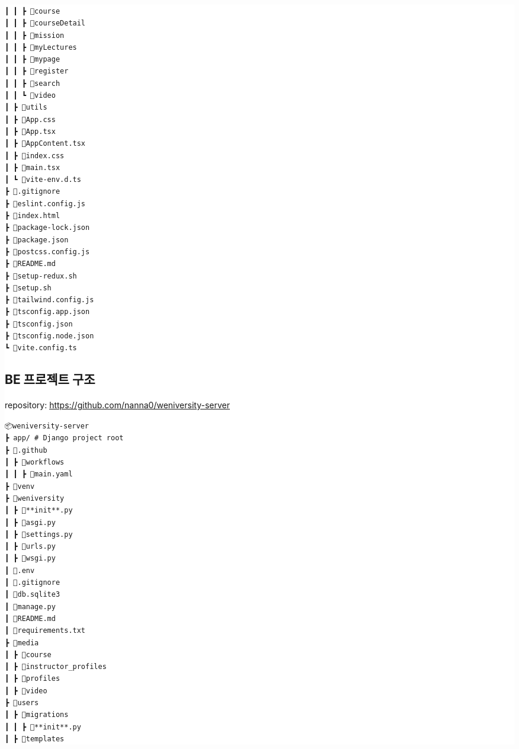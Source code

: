 ```
┃ ┃ ┣ 📂course
┃ ┃ ┣ 📂courseDetail
┃ ┃ ┣ 📂mission
┃ ┃ ┣ 📂myLectures
┃ ┃ ┣ 📂mypage
┃ ┃ ┣ 📂register
┃ ┃ ┣ 📂search
┃ ┃ ┗ 📂video
┃ ┣ 📂utils
┃ ┣ 📜App.css
┃ ┣ 📜App.tsx
┃ ┣ 📜AppContent.tsx
┃ ┣ 📜index.css
┃ ┣ 📜main.tsx
┃ ┗ 📜vite-env.d.ts
┣ 📜.gitignore
┣ 📜eslint.config.js
┣ 📜index.html
┣ 📜package-lock.json
┣ 📜package.json
┣ 📜postcss.config.js
┣ 📜README.md
┣ 📜setup-redux.sh
┣ 📜setup.sh
┣ 📜tailwind.config.js
┣ 📜tsconfig.app.json
┣ 📜tsconfig.json
┣ 📜tsconfig.node.json
┗ 📜vite.config.ts
```

## BE 프로젝트 구조

repository: https://github.com/nanna0/weniversity-server

```
📦weniversity-server
┣ app/ # Django project root
┣ 📂.github
┃ ┣ 📂workflows
┃ ┃ ┣ 📜main.yaml
┣ 📂venv
┣ 📂weniversity
┃ ┣ 📜**init**.py
┃ ┣ 📜asgi.py
┃ ┣ 📜settings.py
┃ ┣ 📜urls.py
┃ ┣ 📜wsgi.py
┃ 📜.env
┃ 📜.gitignore
┃ 📜db.sqlite3
┃ 📜manage.py
┃ 📜README.md
┃ 📜requirements.txt
┣ 📂media
┃ ┣ 📂course
┃ ┣ 📂instructor_profiles
┃ ┣ 📂profiles
┃ ┣ 📂video
┣ 📂users
┃ ┣ 📂migrations
┃ ┃ ┣ 📜**init**.py
┃ ┣ 📂templates
```